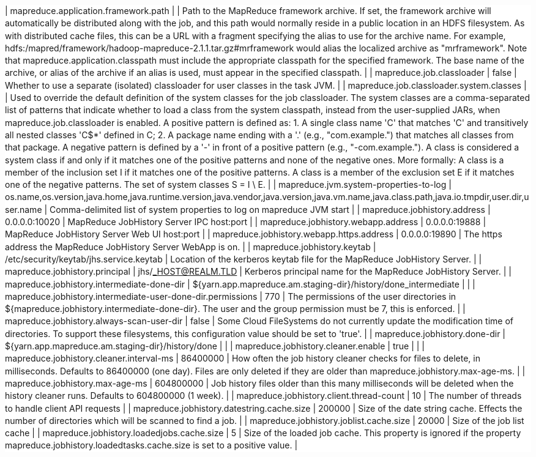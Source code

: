 | mapreduce.application.framework.path                         |                                                              | Path to the MapReduce framework archive. If set, the framework archive will automatically be distributed along with the job, and this path would normally reside in a public location in an HDFS filesystem. As with distributed cache files, this can be a URL with a fragment specifying the alias to use for the archive name. For example, hdfs:/mapred/framework/hadoop-mapreduce-2.1.1.tar.gz#mrframework would alias the localized archive as "mrframework". Note that mapreduce.application.classpath must include the appropriate classpath for the specified framework. The base name of the archive, or alias of the archive if an alias is used, must appear in the specified classpath. |
| mapreduce.job.classloader                                    | false                                                        | Whether to use a separate (isolated) classloader for user classes in the task JVM. |
| mapreduce.job.classloader.system.classes                     |                                                              | Used to override the default definition of the system classes for the job classloader. The system classes are a comma-separated list of patterns that indicate whether to load a class from the system classpath, instead from the user-supplied JARs, when mapreduce.job.classloader is enabled. A positive pattern is defined as: 1. A single class name 'C' that matches 'C' and transitively all nested classes 'C$*' defined in C; 2. A package name ending with a '.' (e.g., "com.example.") that matches all classes from that package. A negative pattern is defined by a '-' in front of a positive pattern (e.g., "-com.example."). A class is considered a system class if and only if it matches one of the positive patterns and none of the negative ones. More formally: A class is a member of the inclusion set I if it matches one of the positive patterns. A class is a member of the exclusion set E if it matches one of the negative patterns. The set of system classes S = I \ E. |
| mapreduce.jvm.system-properties-to-log                       | os.name,os.version,java.home,java.runtime.version,java.vendor,java.version,java.vm.name,java.class.path,java.io.tmpdir,user.dir,user.name | Comma-delimited list of system properties to log on mapreduce JVM start |
| mapreduce.jobhistory.address                                 | 0.0.0.0:10020                                                | MapReduce JobHistory Server IPC host:port                    |
| mapreduce.jobhistory.webapp.address                          | 0.0.0.0:19888                                                | MapReduce JobHistory Server Web UI host:port                 |
| mapreduce.jobhistory.webapp.https.address                    | 0.0.0.0:19890                                                | The https address the MapReduce JobHistory Server WebApp is on. |
| mapreduce.jobhistory.keytab                                  | /etc/security/keytab/jhs.service.keytab                      | Location of the kerberos keytab file for the MapReduce JobHistory Server. |
| mapreduce.jobhistory.principal                               | jhs/_HOST@REALM.TLD                                          | Kerberos principal name for the MapReduce JobHistory Server. |
| mapreduce.jobhistory.intermediate-done-dir                   | ${yarn.app.mapreduce.am.staging-dir}/history/done_intermediate |                                                              |
| mapreduce.jobhistory.intermediate-user-done-dir.permissions  | 770                                                          | The permissions of the user directories in ${mapreduce.jobhistory.intermediate-done-dir}. The user and the group permission must be 7, this is enforced. |
| mapreduce.jobhistory.always-scan-user-dir                    | false                                                        | Some Cloud FileSystems do not currently update the modification time of directories. To support these filesystems, this configuration value should be set to 'true'. |
| mapreduce.jobhistory.done-dir                                | ${yarn.app.mapreduce.am.staging-dir}/history/done            |                                                              |
| mapreduce.jobhistory.cleaner.enable                          | true                                                         |                                                              |
| mapreduce.jobhistory.cleaner.interval-ms                     | 86400000                                                     | How often the job history cleaner checks for files to delete, in milliseconds. Defaults to 86400000 (one day). Files are only deleted if they are older than mapreduce.jobhistory.max-age-ms. |
| mapreduce.jobhistory.max-age-ms                              | 604800000                                                    | Job history files older than this many milliseconds will be deleted when the history cleaner runs. Defaults to 604800000 (1 week). |
| mapreduce.jobhistory.client.thread-count                     | 10                                                           | The number of threads to handle client API requests          |
| mapreduce.jobhistory.datestring.cache.size                   | 200000                                                       | Size of the date string cache. Effects the number of directories which will be scanned to find a job. |
| mapreduce.jobhistory.joblist.cache.size                      | 20000                                                        | Size of the job list cache                                   |
| mapreduce.jobhistory.loadedjobs.cache.size                   | 5                                                            | Size of the loaded job cache. This property is ignored if the property mapreduce.jobhistory.loadedtasks.cache.size is set to a positive value. |